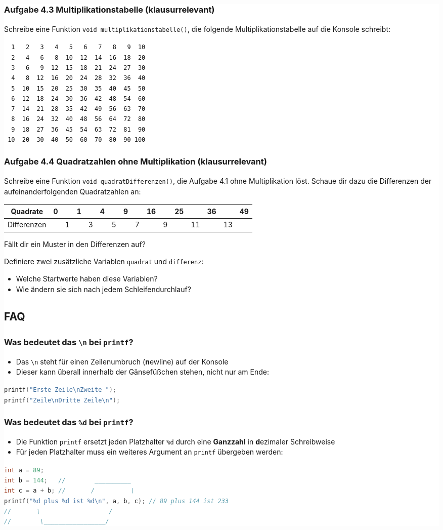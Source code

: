 ### Aufgabe 4.3 Multiplikationstabelle (klausurrelevant)

Schreibe eine Funktion `void multiplikationstabelle()`,
die folgende Multiplikationstabelle auf die Konsole schreibt:

```
  1   2   3   4   5   6   7   8   9  10
  2   4   6   8  10  12  14  16  18  20
  3   6   9  12  15  18  21  24  27  30
  4   8  12  16  20  24  28  32  36  40
  5  10  15  20  25  30  35  40  45  50
  6  12  18  24  30  36  42  48  54  60
  7  14  21  28  35  42  49  56  63  70
  8  16  24  32  40  48  56  64  72  80
  9  18  27  36  45  54  63  72  81  90
 10  20  30  40  50  60  70  80  90 100
```

### Aufgabe 4.4 Quadratzahlen ohne Multiplikation (klausurrelevant)

Schreibe eine Funktion `void quadratDifferenzen()`, die Aufgabe 4.1 ohne Multiplikation löst.
Schaue dir dazu die Differenzen der aufeinanderfolgenden Quadratzahlen an:

Quadrate    | 0 |   | 1 |   | 4 |   | 9 |   | 16 |   | 25 |    | 36 |    | 49 |
----------- | - | - | - | - | - | - | - | - | -- | - | -- | -- | -- | -- | -- |
Differenzen |   | 1 |   | 3 |   | 5 |   | 7 |    | 9 |    | 11 |    | 13 |    |

Fällt dir ein Muster in den Differenzen auf?

Definiere zwei zusätzliche Variablen `quadrat` und `differenz`:

- Welche Startwerte haben diese Variablen?
- Wie ändern sie sich nach jedem Schleifendurchlauf?

## FAQ

### Was bedeutet das `\n` bei `printf`?

- Das `\n` steht für einen Zeilenumbruch (**n**ewline) auf der Konsole
- Dieser kann überall innerhalb der Gänsefüßchen stehen, nicht nur am Ende:

```c
printf("Erste Zeile\nZweite ");
printf("Zeile\nDritte Zeile\n");
```

### Was bedeutet das `%d` bei `printf`?

- Die Funktion `printf` ersetzt jeden Platzhalter `%d` durch eine **Ganzzahl** in **d**ezimaler Schreibweise
- Für jeden Platzhalter muss ein weiteres Argument an `printf` übergeben werden:

```c
int a = 89;
int b = 144;   //        __________
int c = a + b; //       /          \ 
printf("%d plus %d ist %d\n", a, b, c); // 89 plus 144 ist 233
//       \                   /
//        \_________________/
```
